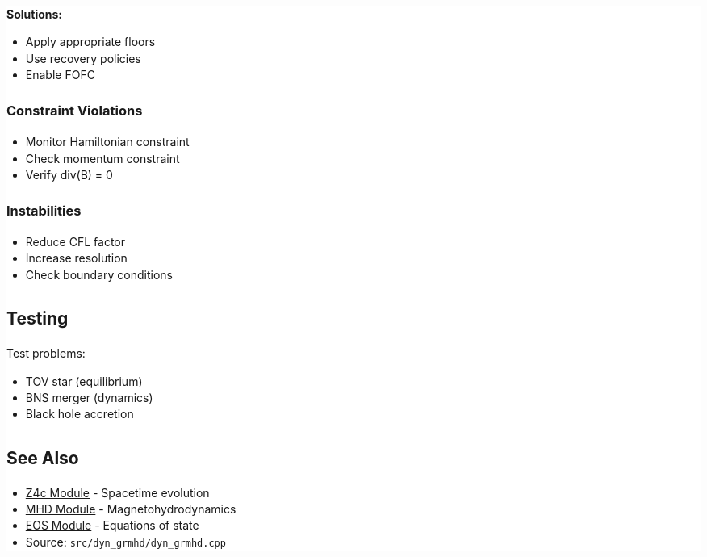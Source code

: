 **Solutions:**
- Apply appropriate floors
- Use recovery policies
- Enable FOFC

### Constraint Violations
- Monitor Hamiltonian constraint
- Check momentum constraint
- Verify div(B) = 0

### Instabilities
- Reduce CFL factor
- Increase resolution
- Check boundary conditions

## Testing

Test problems:
- TOV star (equilibrium)
- BNS merger (dynamics)
- Black hole accretion

## See Also
- [Z4c Module](z4c.md) - Spacetime evolution
- [MHD Module](mhd.md) - Magnetohydrodynamics
- [EOS Module](eos.md) - Equations of state
- Source: `src/dyn_grmhd/dyn_grmhd.cpp`